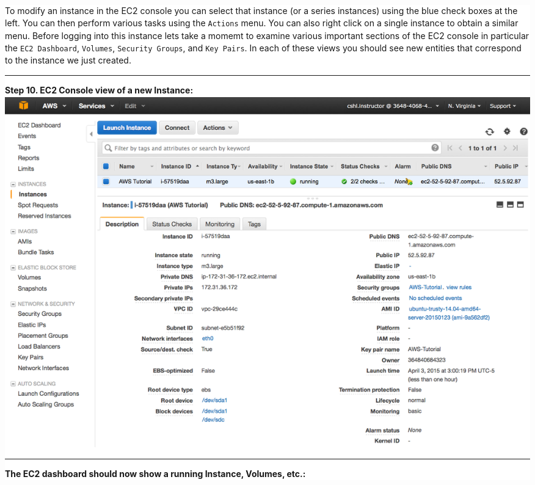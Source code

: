 To modify an instance in the EC2 console you can select that instance (or a series instances) using the blue check boxes at the left. You can then perform various tasks using the `Actions` menu.  You can also right click on a single instance to obtain a similar menu. Before logging into this instance lets take a momemt to examine various important sections of the EC2 console in particular the `EC2 Dashboard`, `Volumes`, `Security Groups`, and `Key Pairs`. In each of these views you should see new entities that correspond to the instance we just created.

***
**Step 10. EC2 Console view of a new Instance:**
![AWS-EC2-Console](/assets/module_0/AWS-EC2-Console.png)

***

**The EC2 dashboard should now show a running Instance, Volumes, etc.:**
